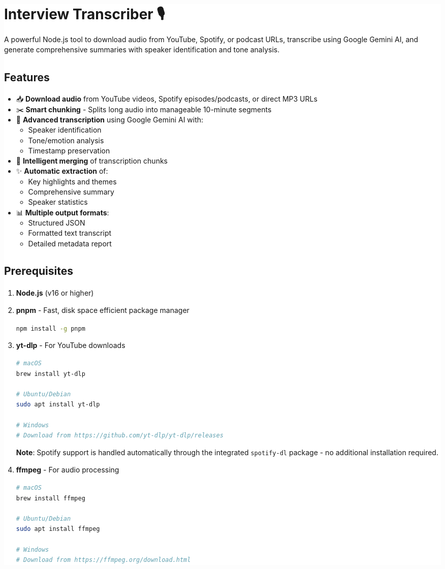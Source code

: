 # Interview Transcriber 🎙️

A powerful Node.js tool to download audio from YouTube, Spotify, or podcast URLs, transcribe using Google Gemini AI, and generate comprehensive summaries with speaker identification and tone analysis.

## Features

- 📥 **Download audio** from YouTube videos, Spotify episodes/podcasts, or direct MP3 URLs
- ✂️ **Smart chunking** - Splits long audio into manageable 10-minute segments
- 🎯 **Advanced transcription** using Google Gemini AI with:
  - Speaker identification
  - Tone/emotion analysis
  - Timestamp preservation
- 🔀 **Intelligent merging** of transcription chunks
- ✨ **Automatic extraction** of:
  - Key highlights and themes
  - Comprehensive summary
  - Speaker statistics
- 📊 **Multiple output formats**:
  - Structured JSON
  - Formatted text transcript
  - Detailed metadata report

## Prerequisites

1. **Node.js** (v16 or higher)
2. **pnpm** - Fast, disk space efficient package manager
   ```bash
   npm install -g pnpm
   ```
3. **yt-dlp** - For YouTube downloads

   ```bash
   # macOS
   brew install yt-dlp

   # Ubuntu/Debian
   sudo apt install yt-dlp

   # Windows
   # Download from https://github.com/yt-dlp/yt-dlp/releases
   ```

   **Note**: Spotify support is handled automatically through the integrated `spotify-dl` package - no additional installation required.

4. **ffmpeg** - For audio processing

   ```bash
   # macOS
   brew install ffmpeg

   # Ubuntu/Debian
   sudo apt install ffmpeg

   # Windows
   # Download from https://ffmpeg.org/download.html
   ```
